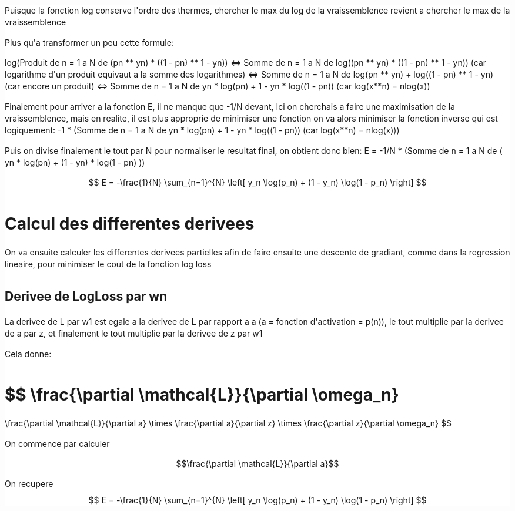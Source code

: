Puisque la fonction log conserve l'ordre des thermes, chercher le max du log de la vraissemblence revient a chercher le 
max de la vraissemblence

Plus qu'a transformer un peu cette formule:

log(Produit de n = 1 a N de (pn ** yn) * ((1 - pn) ** 1 - yn))
<=> Somme de n = 1 a N de log((pn ** yn) * ((1 - pn) ** 1 - yn)) (car logarithme d'un produit equivaut a la somme des logarithmes)
<=> Somme de n = 1 a N de log(pn ** yn) + log((1 - pn) ** 1 - yn) (car encore un produit)
<=> Somme de n = 1 a N de yn * log(pn) + 1 - yn * log((1 - pn)) (car log(x**n) = nlog(x))

Finalement pour arriver a la fonction E, il ne manque que -1/N devant,
Ici on cherchais a faire une maximisation de la vraissemblence, mais en realite, il est plus approprie de minimiser une fonction
on va alors minimiser la fonction inverse qui est logiquement:
-1 * (Somme de n = 1 a N de yn * log(pn) + 1 - yn * log((1 - pn)) (car log(x**n) = nlog(x)))

Puis on divise finalement le tout par N pour normaliser le resultat final, on obtient donc bien:
E = -1/N * (Somme de n = 1 a N de ( yn * log(pn) + (1 - yn) * log(1 - pn) ))

$$
E = -\frac{1}{N} \sum_{n=1}^{N} \left[ y_n \log(p_n) + (1 - y_n) \log(1 - p_n) \right]
$$


#
# Calcul des differentes derivees

On va ensuite calculer les differentes derivees partielles afin de faire ensuite une descente de gradiant, comme dans la regression lineaire, pour minimiser le cout de la fonction log loss

## Derivee de LogLoss par wn

La derivee de L par w1 est egale a la derivee de L par rapport a a (a = fonction d'activation = p(n)), le tout multiplie par la derivee de a par z, et finalement le tout multiplie par la derivee de z par w1

Cela donne:

$$
\frac{\partial \mathcal{L}}{\partial \omega_n} 
= 
\frac{\partial \mathcal{L}}{\partial a} 
\times 
\frac{\partial a}{\partial z} 
\times 
\frac{\partial z}{\partial \omega_n}
$$

On commence par calculer 

$$\frac{\partial \mathcal{L}}{\partial a}$$

On recupere
$$
E = -\frac{1}{N} \sum_{n=1}^{N} \left[ y_n \log(p_n) + (1 - y_n) \log(1 - p_n) \right]
$$
